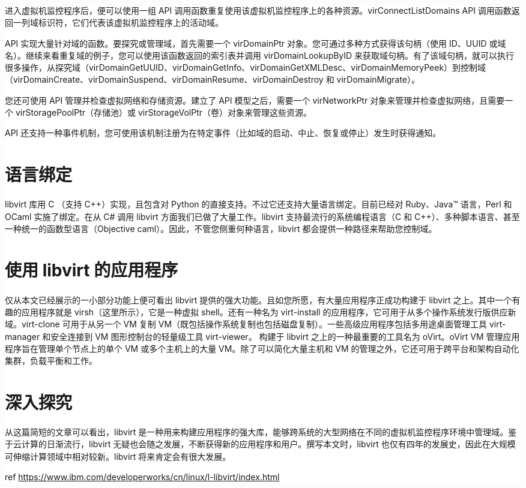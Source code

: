 进入虚拟机监控程序后，便可以使用一组 API 调用函数重复使用该虚拟机监控程序上的各种资源。virConnectListDomains API 调用函数返回一列域标识符，它们代表该虚拟机监控程序上的活动域。

API 实现大量针对域的函数。要探究或管理域，首先需要一个 virDomainPtr 对象。您可通过多种方式获得该句柄（使用 ID、UUID 或域名）。继续来看重复域的例子，您可以使用该函数返回的索引表并调用 virDomainLookupByID 来获取域句柄。有了该域句柄，就可以执行很多操作，从探究域（virDomainGetUUID、virDomainGetInfo、virDomainGetXMLDesc、virDomainMemoryPeek）到控制域（virDomainCreate、virDomainSuspend、virDomainResume、virDomainDestroy 和 virDomainMigrate）。

您还可使用 API 管理并检查虚拟网络和存储资源。建立了 API 模型之后，需要一个 virNetworkPtr 对象来管理并检查虚拟网络，且需要一个 virStoragePoolPtr（存储池）或 virStorageVolPtr（卷）对象来管理这些资源。

API 还支持一种事件机制，您可使用该机制注册为在特定事件（比如域的启动、中止、恢复或停止）发生时获得通知。

# 语言绑定
libvirt 库用 C （支持 C++）实现，且包含对 Python 的直接支持。不过它还支持大量语言绑定。目前已经对 Ruby、Java™ 语言，Perl 和 OCaml 实施了绑定。在从 C# 调用 libvirt 方面我们已做了大量工作。libvirt 支持最流行的系统编程语言（C 和 C++）、多种脚本语言、甚至一种统一的函数型语言（Objective caml）。因此，不管您侧重何种语言，libvirt 都会提供一种路径来帮助您控制域。

# 使用 libvirt 的应用程序
仅从本文已经展示的一小部分功能上便可看出 libvirt 提供的强大功能。且如您所愿，有大量应用程序正成功构建于 libvirt 之上。其中一个有趣的应用程序就是 virsh（这里所示），它是一种虚拟 shell。还有一种名为 virt-install 的应用程序，它可用于从多个操作系统发行版供应新域。virt-clone 可用于从另一个 VM 复制 VM（既包括操作系统复制也包括磁盘复制）。一些高级应用程序包括多用途桌面管理工具 virt-manager 和安全连接到 VM 图形控制台的轻量级工具 virt-viewer。
构建于 libvirt 之上的一种最重要的工具名为 oVirt。oVirt VM 管理应用程序旨在管理单个节点上的单个 VM 或多个主机上的大量 VM。除了可以简化大量主机和 VM 的管理之外，它还可用于跨平台和架构自动化集群，负载平衡和工作。

# 深入探究
从这篇简短的文章可以看出，libvirt 是一种用来构建应用程序的强大库，能够跨系统的大型网络在不同的虚拟机监控程序环境中管理域。鉴于云计算的日渐流行，libvirt 无疑也会随之发展，不断获得新的应用程序和用户。撰写本文时，libvirt 也仅有四年的发展史，因此在大规模可伸缩计算领域中相对较新。libvirt 将来肯定会有很大发展。

ref https://www.ibm.com/developerworks/cn/linux/l-libvirt/index.html